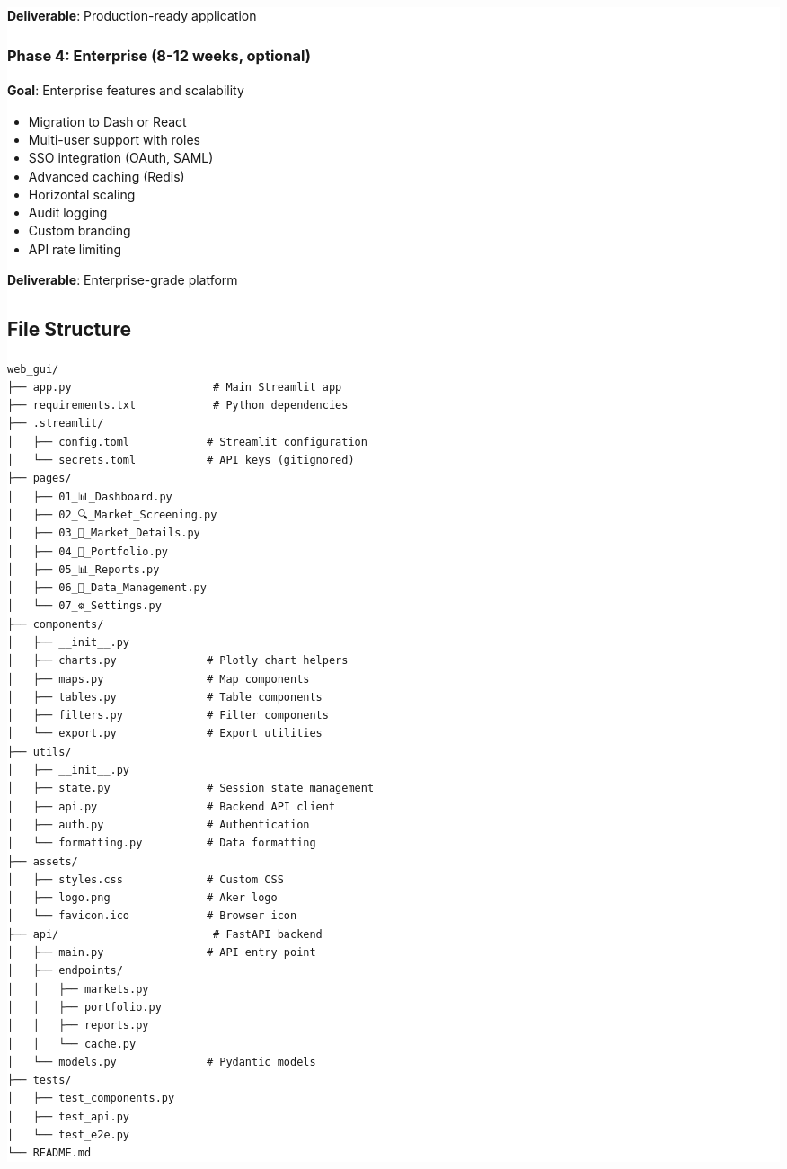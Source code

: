 **Deliverable**: Production-ready application

### Phase 4: Enterprise (8-12 weeks, optional)
**Goal**: Enterprise features and scalability

- Migration to Dash or React
- Multi-user support with roles
- SSO integration (OAuth, SAML)
- Advanced caching (Redis)
- Horizontal scaling
- Audit logging
- Custom branding
- API rate limiting

**Deliverable**: Enterprise-grade platform

## File Structure

```
web_gui/
├── app.py                      # Main Streamlit app
├── requirements.txt            # Python dependencies
├── .streamlit/
│   ├── config.toml            # Streamlit configuration
│   └── secrets.toml           # API keys (gitignored)
├── pages/
│   ├── 01_📊_Dashboard.py
│   ├── 02_🔍_Market_Screening.py
│   ├── 03_📍_Market_Details.py
│   ├── 04_💼_Portfolio.py
│   ├── 05_📊_Reports.py
│   ├── 06_💾_Data_Management.py
│   └── 07_⚙️_Settings.py
├── components/
│   ├── __init__.py
│   ├── charts.py              # Plotly chart helpers
│   ├── maps.py                # Map components
│   ├── tables.py              # Table components
│   ├── filters.py             # Filter components
│   └── export.py              # Export utilities
├── utils/
│   ├── __init__.py
│   ├── state.py               # Session state management
│   ├── api.py                 # Backend API client
│   ├── auth.py                # Authentication
│   └── formatting.py          # Data formatting
├── assets/
│   ├── styles.css             # Custom CSS
│   ├── logo.png               # Aker logo
│   └── favicon.ico            # Browser icon
├── api/                        # FastAPI backend
│   ├── main.py                # API entry point
│   ├── endpoints/
│   │   ├── markets.py
│   │   ├── portfolio.py
│   │   ├── reports.py
│   │   └── cache.py
│   └── models.py              # Pydantic models
├── tests/
│   ├── test_components.py
│   ├── test_api.py
│   └── test_e2e.py
└── README.md
```
